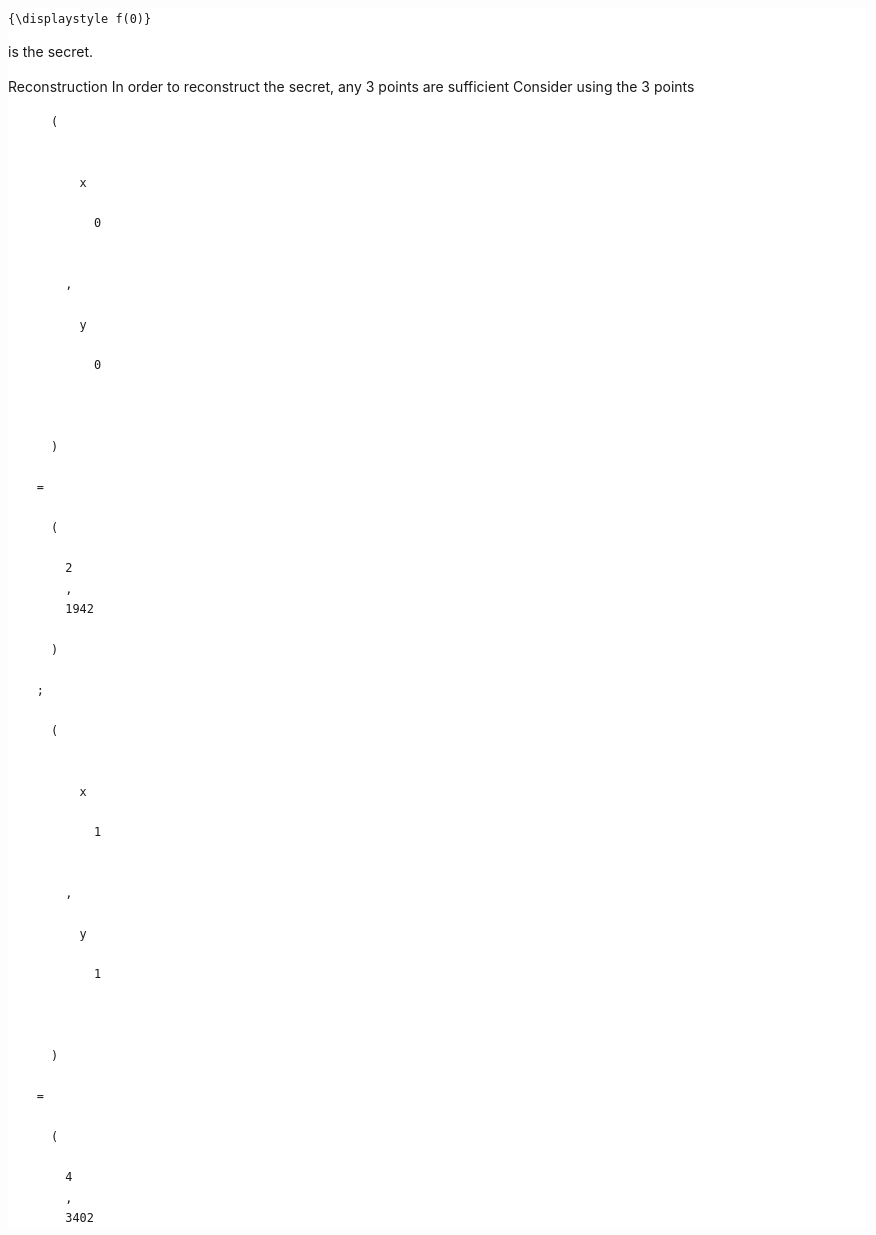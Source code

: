     
    {\displaystyle f(0)}
  
 is the secret.

Reconstruction
In order to reconstruct the secret, any 3 points are sufficient
Consider using the 3 points
  
    
      
        
          (
          
            
              x
              
                0
              
            
            ,
            
              y
              
                0
              
            
          
          )
        
        =
        
          (
          
            2
            ,
            1942
          
          )
        
        ;
        
          (
          
            
              x
              
                1
              
            
            ,
            
              y
              
                1
              
            
          
          )
        
        =
        
          (
          
            4
            ,
            3402
          